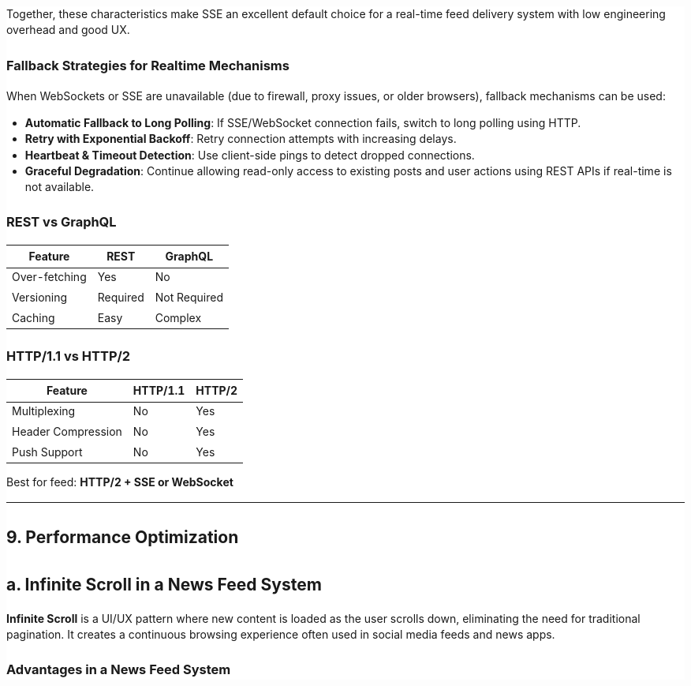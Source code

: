 Together, these characteristics make SSE an excellent default choice for a real-time feed delivery system with low
engineering overhead and good UX.

### Fallback Strategies for Realtime Mechanisms

When WebSockets or SSE are unavailable (due to firewall, proxy issues, or older browsers), fallback mechanisms can be
used:

- **Automatic Fallback to Long Polling**: If SSE/WebSocket connection fails, switch to long polling using HTTP.
- **Retry with Exponential Backoff**: Retry connection attempts with increasing delays.
- **Heartbeat & Timeout Detection**: Use client-side pings to detect dropped connections.
- **Graceful Degradation**: Continue allowing read-only access to existing posts and user actions using REST APIs if
  real-time is not available.

### REST vs GraphQL

| Feature       | REST     | GraphQL      |
| ------------- | -------- | ------------ |
| Over-fetching | Yes      | No           |
| Versioning    | Required | Not Required |
| Caching       | Easy     | Complex      |

### HTTP/1.1 vs HTTP/2

| Feature            | HTTP/1.1 | HTTP/2 |
| ------------------ | -------- | ------ |
| Multiplexing       | No       | Yes    |
| Header Compression | No       | Yes    |
| Push Support       | No       | Yes    |

Best for feed: **HTTP/2 + SSE or WebSocket**

---

## 9. Performance Optimization

## a. Infinite Scroll in a News Feed System

**Infinite Scroll** is a UI/UX pattern where new content is loaded as the user scrolls down, eliminating the need for
traditional pagination. It creates a continuous browsing experience often used in social media feeds and news apps.

### Advantages in a News Feed System
